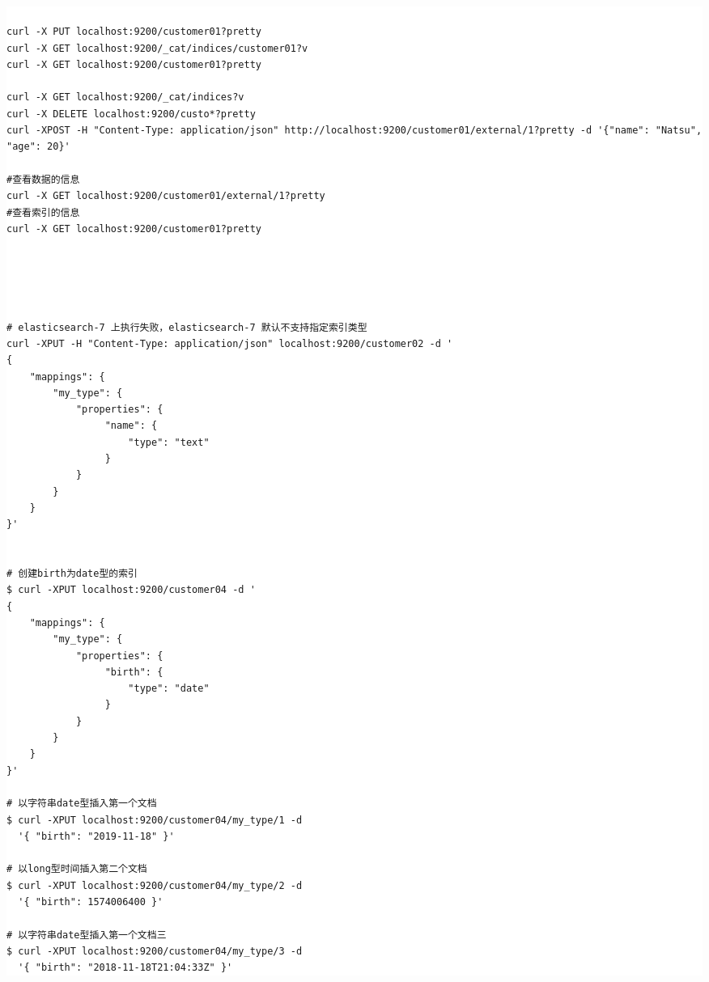 






```shell script

curl -X PUT localhost:9200/customer01?pretty
curl -X GET localhost:9200/_cat/indices/customer01?v
curl -X GET localhost:9200/customer01?pretty

curl -X GET localhost:9200/_cat/indices?v
curl -X DELETE localhost:9200/custo*?pretty
curl -XPOST -H "Content-Type: application/json" http://localhost:9200/customer01/external/1?pretty -d '{"name": "Natsu", "age": 20}'

#查看数据的信息
curl -X GET localhost:9200/customer01/external/1?pretty
#查看索引的信息
curl -X GET localhost:9200/customer01?pretty





# elasticsearch-7 上执行失败，elasticsearch-7 默认不支持指定索引类型
curl -XPUT -H "Content-Type: application/json" localhost:9200/customer02 -d '
{
    "mappings": {
        "my_type": {
            "properties": {
                 "name": {
                     "type": "text"
                 }
            }
        }
    }
}'


# 创建birth为date型的索引
$ curl -XPUT localhost:9200/customer04 -d '
{
    "mappings": {
        "my_type": {
            "properties": {
                 "birth": {
                     "type": "date"
                 }
            }
        }
    }
}'

# 以字符串date型插入第一个文档
$ curl -XPUT localhost:9200/customer04/my_type/1 -d
  '{ "birth": "2019-11-18" }'

# 以long型时间插入第二个文档
$ curl -XPUT localhost:9200/customer04/my_type/2 -d
  '{ "birth": 1574006400 }'

# 以字符串date型插入第一个文档三
$ curl -XPUT localhost:9200/customer04/my_type/3 -d
  '{ "birth": "2018-11-18T21:04:33Z" }'
```